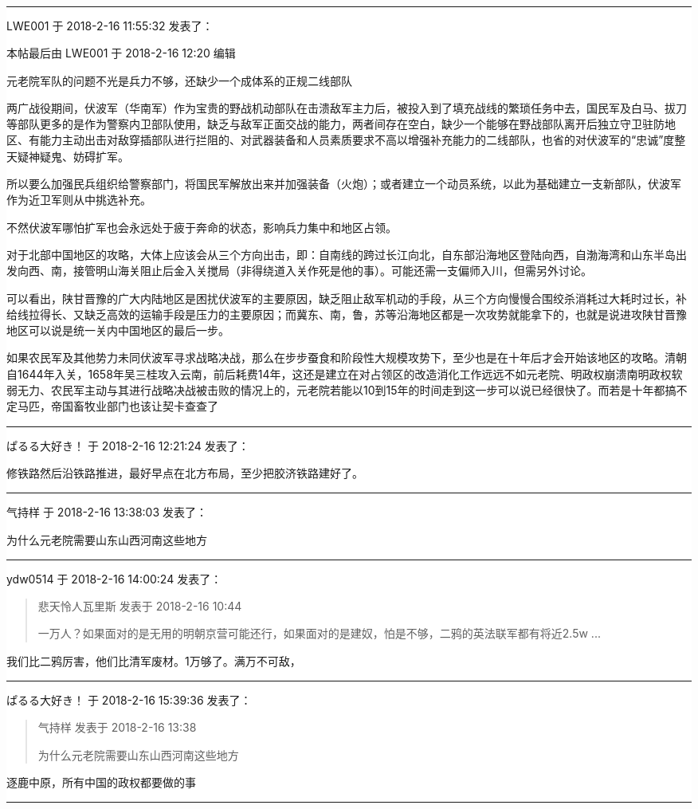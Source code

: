 ---------

LWE001 于 2018-2-16 11:55:32 发表了：

本帖最后由 LWE001 于 2018-2-16 12:20 编辑 

元老院军队的问题不光是兵力不够，还缺少一个成体系的正规二线部队

两广战役期间，伏波军（华南军）作为宝贵的野战机动部队在击溃敌军主力后，被投入到了填充战线的繁琐任务中去，国民军及白马、拔刀等部队更多的是作为警察内卫部队使用，缺乏与敌军正面交战的能力，两者间存在空白，缺少一个能够在野战部队离开后独立守卫驻防地区、有能力主动出击对敌穿插部队进行拦阻的、对武器装备和人员素质要求不高以增强补充能力的二线部队，也省的对伏波军的“忠诚”度整天疑神疑鬼、妨碍扩军。

所以要么加强民兵组织给警察部门，将国民军解放出来并加强装备（火炮）；或者建立一个动员系统，以此为基础建立一支新部队，伏波军作为近卫军则从中挑选补充。

不然伏波军哪怕扩军也会永远处于疲于奔命的状态，影响兵力集中和地区占领。

对于北部中国地区的攻略，大体上应该会从三个方向出击，即：自南线的跨过长江向北，自东部沿海地区登陆向西，自渤海湾和山东半岛出发向西、南，接管明山海关阻止后金入关搅局（非得绕道入关作死是他的事）。可能还需一支偏师入川，但需另外讨论。

可以看出，陕甘晋豫的广大内陆地区是困扰伏波军的主要原因，缺乏阻止敌军机动的手段，从三个方向慢慢合围绞杀消耗过大耗时过长，补给线拉得长、又缺乏高效的运输手段是压力的主要原因；而冀东、南，鲁，苏等沿海地区都是一次攻势就能拿下的，也就是说进攻陕甘晋豫地区可以说是统一关内中国地区的最后一步。

如果农民军及其他势力未同伏波军寻求战略决战，那么在步步蚕食和阶段性大规模攻势下，至少也是在十年后才会开始该地区的攻略。清朝自1644年入关，1658年吴三桂攻入云南，前后耗费14年，这还是建立在对占领区的改造消化工作远远不如元老院、明政权崩溃南明政权软弱无力、农民军主动与其进行战略决战被击败的情况上的，元老院若能以10到15年的时间走到这一步可以说已经很快了。而若是十年都搞不定马匹，帝国畜牧业部门也该让契卡查查了

---------

ぱるる大好き！ 于 2018-2-16 12:21:24 发表了：

修铁路然后沿铁路推进，最好早点在北方布局，至少把胶济铁路建好了。

---------

气持样 于 2018-2-16 13:38:03 发表了：

为什么元老院需要山东山西河南这些地方

---------

ydw0514 于 2018-2-16 14:00:24 发表了：

> 悲天怜人瓦里斯 发表于 2018-2-16 10:44
> 
> 一万人？如果面对的是无用的明朝京营可能还行，如果面对的是建奴，怕是不够，二鸦的英法联军都有将近2.5w ...



我们比二鸦厉害，他们比清军废材。1万够了。满万不可敌，

---------

ぱるる大好き！ 于 2018-2-16 15:39:36 发表了：

> 气持样 发表于 2018-2-16 13:38
> 
> 为什么元老院需要山东山西河南这些地方



逐鹿中原，所有中国的政权都要做的事

---------
